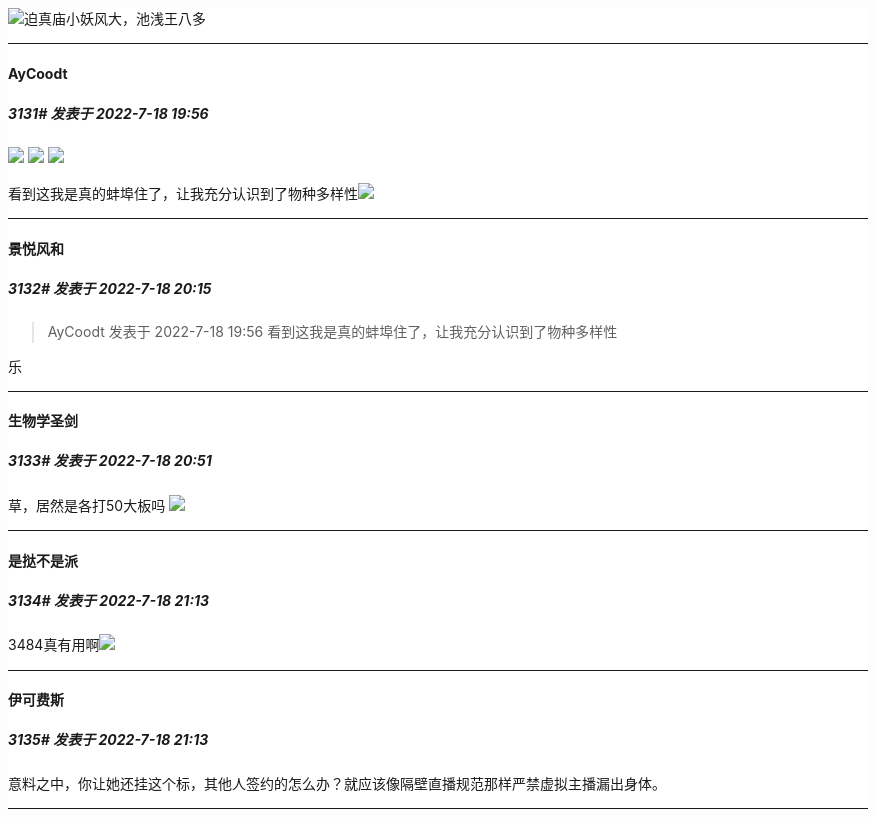 <img src="https://static.saraba1st.com/image/smiley/face2017/003.png" referrerpolicy="no-referrer">迫真庙小妖风大，池浅王八多



*****

####  AyCoodt  
##### 3131#       发表于 2022-7-18 19:56

<img src="https://p.sda1.dev/6/92d7e49595ee32c3ee865c22e3149cee/943ef143a1c993d.jpg" referrerpolicy="no-referrer">
<img src="https://p.sda1.dev/6/19806b8e90c8724eb671f3853ecfdb36/77ccb38b7db91604.jpg" referrerpolicy="no-referrer">
<img src="https://p.sda1.dev/6/2c31eb5e4af432edfb077d7a37324f62/183ed810b0354a4e.jpg" referrerpolicy="no-referrer">

看到这我是真的蚌埠住了，让我充分认识到了物种多样性<img src="https://static.saraba1st.com/image/smiley/face2017/067.png" referrerpolicy="no-referrer">



*****

####  景悦风和  
##### 3132#       发表于 2022-7-18 20:15

<blockquote>AyCoodt 发表于 2022-7-18 19:56
看到这我是真的蚌埠住了，让我充分认识到了物种多样性</blockquote>
乐



*****

####  生物学圣剑  
##### 3133#       发表于 2022-7-18 20:51

草，居然是各打50大板吗
<img src="https://p.sda1.dev/6/f7f077951358287e6e65bd09f8a87ca9/57031eee0b754388.png" referrerpolicy="no-referrer">



*****

####  是挞不是派  
##### 3134#       发表于 2022-7-18 21:13

3484真有用啊<img src="https://static.saraba1st.com/image/smiley/face2017/067.png" referrerpolicy="no-referrer">

*****

####  伊可费斯  
##### 3135#       发表于 2022-7-18 21:13

意料之中，你让她还挂这个标，其他人签约的怎么办？就应该像隔壁直播规范那样严禁虚拟主播漏出身体。

*****
